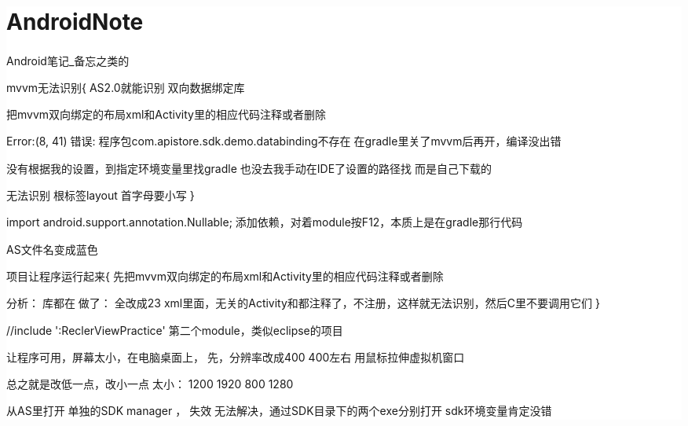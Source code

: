 # AndroidNote
Android笔记_备忘之类的






mvvm无法识别{
AS2.0就能识别 双向数据绑定库

把mvvm双向绑定的布局xml和Activity里的相应代码注释或者删除

Error:(8, 41) 错误: 程序包com.apistore.sdk.demo.databinding不存在
在gradle里关了mvvm后再开，编译没出错

没有根据我的设置，到指定环境变量里找gradle
也没去我手动在IDE了设置的路径找
而是自己下载的

无法识别
根标签layout 首字母要小写
}

import android.support.annotation.Nullable;
添加依赖，对着module按F12，本质上是在gradle那行代码





AS文件名变成蓝色

项目让程序运行起来{
先把mvvm双向绑定的布局xml和Activity里的相应代码注释或者删除

分析：
库都在
做了：
全改成23
xml里面，无关的Activity和<service>都注释了，不注册，这样就无法识别，然后C里不要调用它们
}


//include ':ReclerViewPractice'
第二个module，类似eclipse的项目

让程序可用，屏幕太小，在电脑桌面上，
先，分辨率改成400  400左右
用鼠标拉伸虚拟机窗口

总之就是改低一点，改小一点
太小：
1200  1920
800  1280


从AS里打开 单独的SDK manager ， 失效
无法解决，通过SDK目录下的两个exe分别打开
sdk环境变量肯定没错
